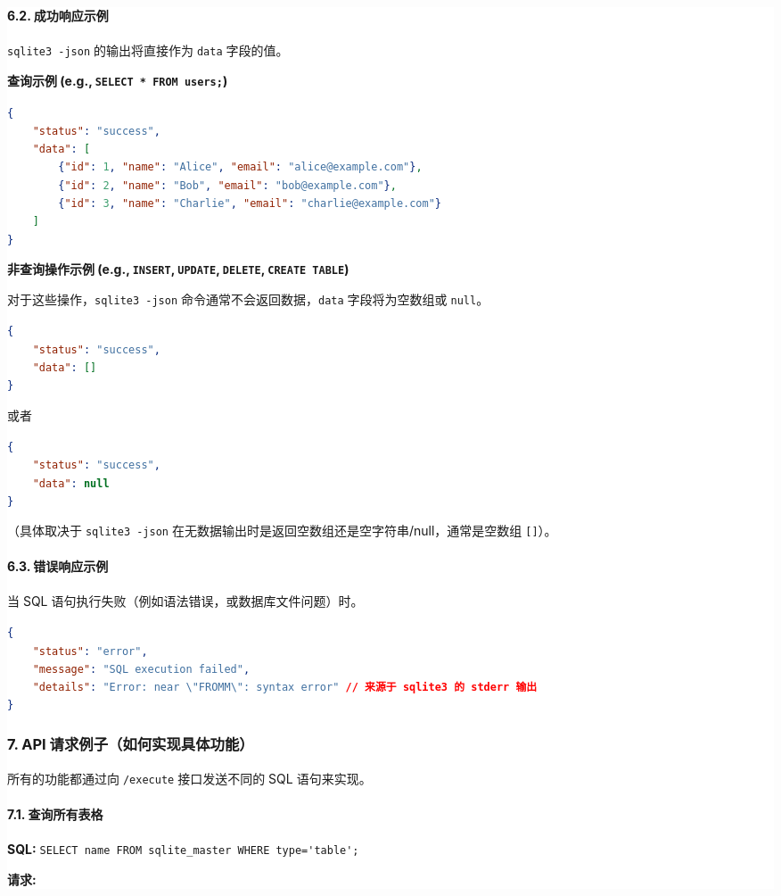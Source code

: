 #### 6.2. 成功响应示例

`sqlite3 -json` 的输出将直接作为 `data` 字段的值。

**查询示例 (e.g., `SELECT * FROM users;`)**

```json
{
    "status": "success",
    "data": [
        {"id": 1, "name": "Alice", "email": "alice@example.com"},
        {"id": 2, "name": "Bob", "email": "bob@example.com"},
        {"id": 3, "name": "Charlie", "email": "charlie@example.com"}
    ]
}
```

**非查询操作示例 (e.g., `INSERT`, `UPDATE`, `DELETE`, `CREATE TABLE`)**

对于这些操作，`sqlite3 -json` 命令通常不会返回数据，`data` 字段将为空数组或 `null`。

```json
{
    "status": "success",
    "data": []
}
```
或者
```json
{
    "status": "success",
    "data": null
}
```
（具体取决于 `sqlite3 -json` 在无数据输出时是返回空数组还是空字符串/null，通常是空数组 `[]`）。

#### 6.3. 错误响应示例

当 SQL 语句执行失败（例如语法错误，或数据库文件问题）时。

```json
{
    "status": "error",
    "message": "SQL execution failed",
    "details": "Error: near \"FROMM\": syntax error" // 来源于 sqlite3 的 stderr 输出
}
```

### 7. API 请求例子（如何实现具体功能）

所有的功能都通过向 `/execute` 接口发送不同的 SQL 语句来实现。

#### 7.1. 查询所有表格

**SQL:** `SELECT name FROM sqlite_master WHERE type='table';`

**请求:**
